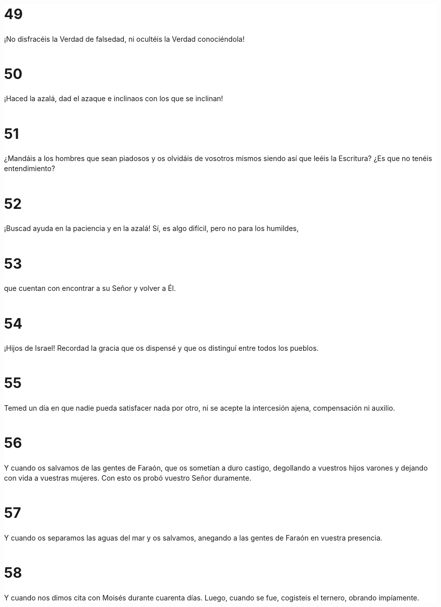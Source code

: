 # 49

¡No disfracéis la Verdad de falsedad, ni ocultéis la Verdad conociéndola!

# 50

¡Haced la azalá, dad el azaque e inclinaos con los que se inclinan!

# 51

¿Mandáis a los hombres que sean piadosos y os olvidáis de vosotros mismos siendo así que leéis la Escritura? ¿Es que no tenéis entendimiento?

# 52

¡Buscad ayuda en la paciencia y en la azalá! Sí, es algo difícil, pero no para los humildes,

# 53

que cuentan con encontrar a su Señor y volver a Él.

# 54

¡Hijos de Israel! Recordad la gracia que os dispensé y que os distinguí entre todos los pueblos.

# 55

Temed un día en que nadie pueda satisfacer nada por otro, ni se acepte la intercesión ajena, compensación ni auxilio.

# 56

Y cuando os salvamos de las gentes de Faraón, que os sometían a duro castigo, degollando a vuestros hijos varones y dejando con vida a vuestras mujeres. Con esto os probó vuestro Señor duramente.

# 57

Y cuando os separamos las aguas del mar y os salvamos, anegando a las gentes de Faraón en vuestra presencia.

# 58

Y cuando nos dimos cita con Moisés durante cuarenta días. Luego, cuando se fue, cogisteis el ternero, obrando impíamente.
